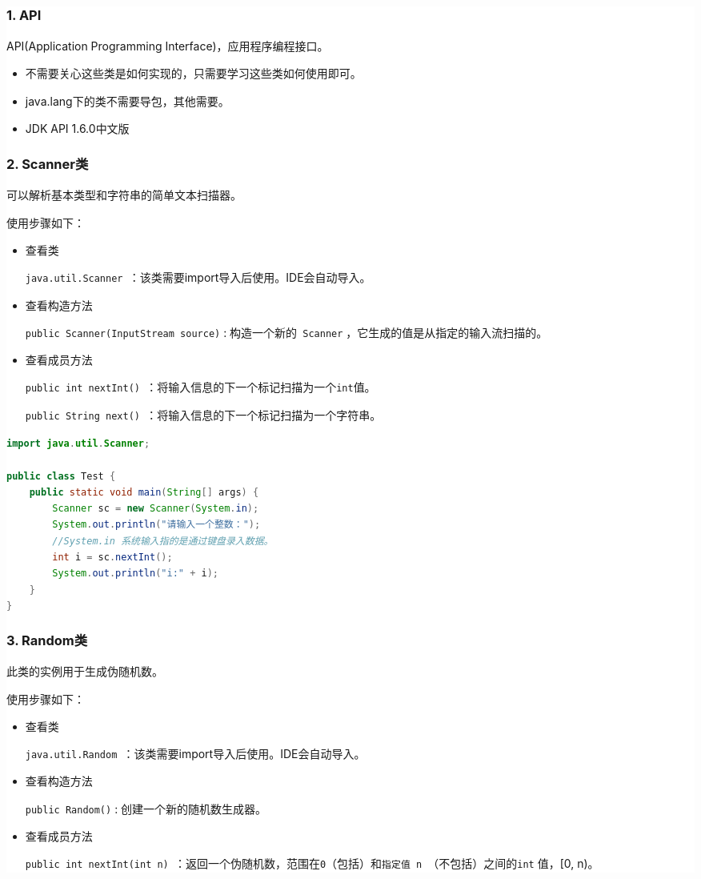 ### 1. API

API(Application Programming Interface)，应用程序编程接口。

* 不需要关心这些类是如何实现的，只需要学习这些类如何使用即可。

* java.lang下的类不需要导包，其他需要。
* JDK API 1.6.0中文版

### 2. Scanner类

可以解析基本类型和字符串的简单文本扫描器。

使用步骤如下：

* 查看类

  `java.util.Scanner `：该类需要import导入后使用。IDE会自动导入。

* 查看构造方法

  `public Scanner(InputStream source)` : 构造一个新的` Scanner` ，它生成的值是从指定的输入流扫描的。

* 查看成员方法

  `public int nextInt() `：将输入信息的下一个标记扫描为一个` int `值。

  `public String next() `：将输入信息的下一个标记扫描为一个字符串。

```java
import java.util.Scanner;

public class Test {
    public static void main(String[] args) {
        Scanner sc = new Scanner(System.in);
        System.out.println("请输入一个整数：");
        //System.in 系统输入指的是通过键盘录入数据。
        int i = sc.nextInt();
        System.out.println("i:" + i);
    }
}
```

### 3. Random类

此类的实例用于生成伪随机数。

使用步骤如下：

* 查看类

  `java.util.Random `：该类需要import导入后使用。IDE会自动导入。

* 查看构造方法

  `public Random()` : 创建一个新的随机数生成器。

* 查看成员方法

  `public int nextInt(int n) `：返回一个伪随机数，范围在` 0 `（包括）和`指定值 n `（不包括）之间的`int` 值，[0, n)。
